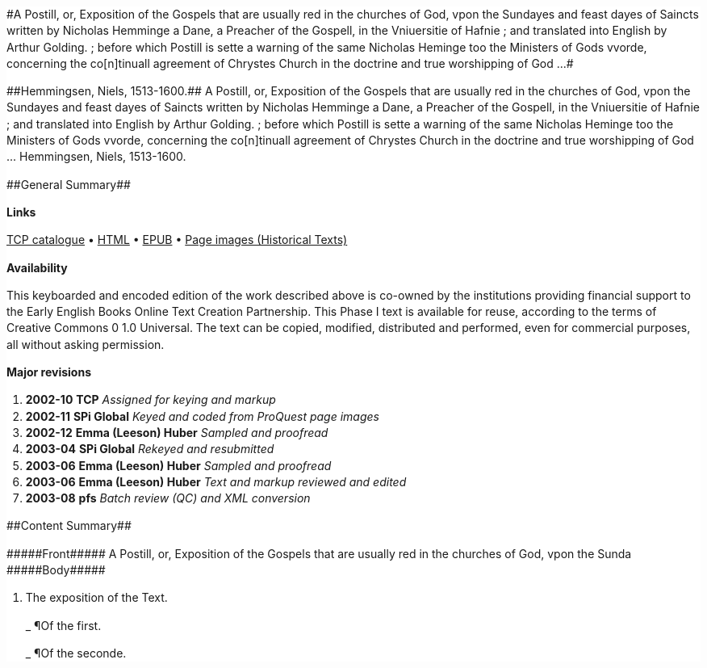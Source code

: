 #A Postill, or, Exposition of the Gospels that are usually red in the churches of God, vpon the Sundayes and feast dayes of Saincts written by Nicholas Hemminge a Dane, a Preacher of the Gospell, in the Vniuersitie of Hafnie ; and translated into English by Arthur Golding. ; before which Postill is sette a warning of the same Nicholas Heminge too the Ministers of Gods vvorde, concerning the co[n]tinuall agreement of Chrystes Church in the doctrine and true worshipping of God ...#

##Hemmingsen, Niels, 1513-1600.##
A Postill, or, Exposition of the Gospels that are usually red in the churches of God, vpon the Sundayes and feast dayes of Saincts written by Nicholas Hemminge a Dane, a Preacher of the Gospell, in the Vniuersitie of Hafnie ; and translated into English by Arthur Golding. ; before which Postill is sette a warning of the same Nicholas Heminge too the Ministers of Gods vvorde, concerning the co[n]tinuall agreement of Chrystes Church in the doctrine and true worshipping of God ...
Hemmingsen, Niels, 1513-1600.

##General Summary##

**Links**

[TCP catalogue](http://www.ota.ox.ac.uk/tcp/)  • 
[HTML](http://tei.it.ox.ac.uk/tcp/Texts-HTML/free/A02/A02923.html)  • 
[EPUB](http://tei.it.ox.ac.uk/tcp/Texts-EPUB/free/A02/A02923.epub) • 
[Page images (Historical Texts)](https://data.historicaltexts.jisc.ac.uk/view?pubId=eebo-38160725e&pageId=eebo-38160725e-29310-1)

**Availability**

This keyboarded and encoded edition of the
	       work described above is co-owned by the institutions
	       providing financial support to the Early English Books
	       Online Text Creation Partnership. This Phase I text is
	       available for reuse, according to the terms of Creative
	       Commons 0 1.0 Universal. The text can be copied,
	       modified, distributed and performed, even for
	       commercial purposes, all without asking permission.

**Major revisions**

1. __2002-10__ __TCP__ *Assigned for keying and markup*
1. __2002-11__ __SPi Global__ *Keyed and coded from ProQuest page images*
1. __2002-12__ __Emma (Leeson) Huber__ *Sampled and proofread*
1. __2003-04__ __SPi Global__ *Rekeyed and resubmitted*
1. __2003-06__ __Emma (Leeson) Huber__ *Sampled and proofread*
1. __2003-06__ __Emma (Leeson) Huber__ *Text and markup reviewed and edited*
1. __2003-08__ __pfs__ *Batch review (QC) and XML conversion*

##Content Summary##

#####Front#####
A Postill, or, Exposition of the Gospels that are usually red in the churches of God, vpon the Sunda
#####Body#####

1. The exposition of the Text.

    _ ¶Of the first.

    _ ¶Of the seconde.
